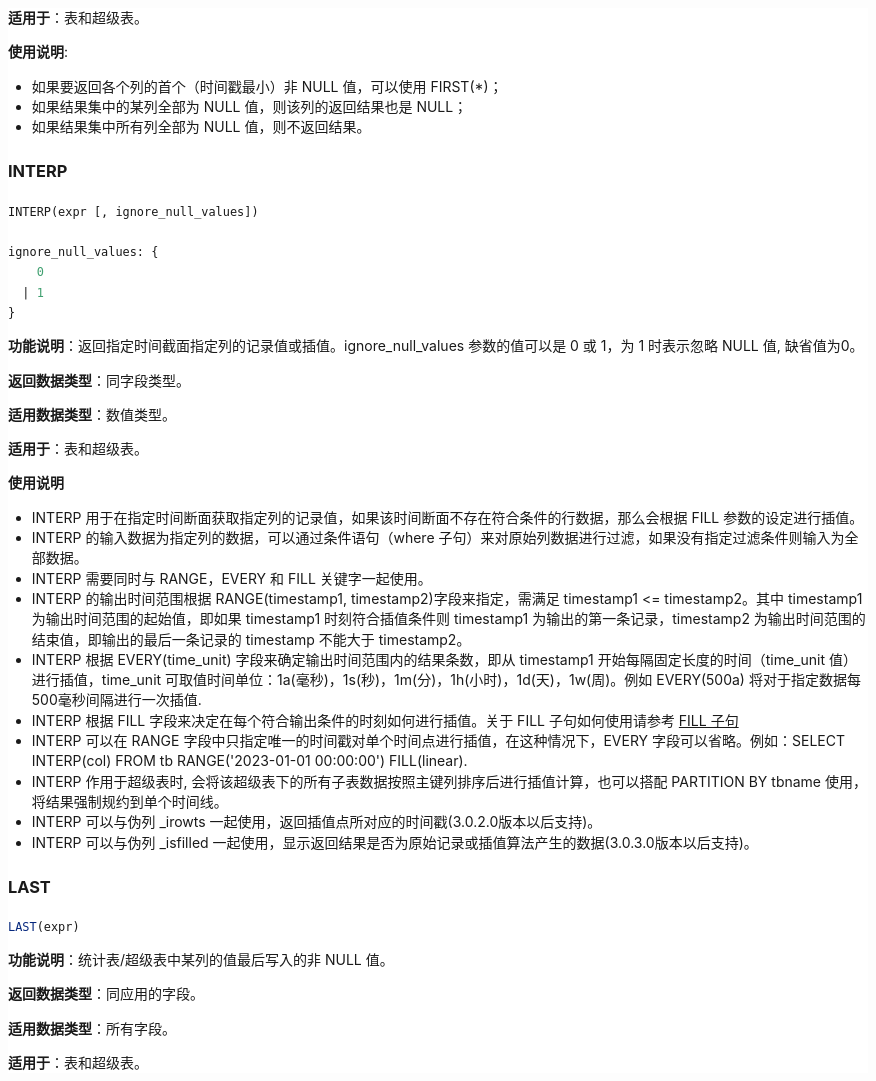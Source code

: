 **适用于**：表和超级表。

**使用说明**:

- 如果要返回各个列的首个（时间戳最小）非 NULL 值，可以使用 FIRST(\*)；
- 如果结果集中的某列全部为 NULL 值，则该列的返回结果也是 NULL；
- 如果结果集中所有列全部为 NULL 值，则不返回结果。

### INTERP

```sql
INTERP(expr [, ignore_null_values])

ignore_null_values: {
    0
  | 1
}
```

**功能说明**：返回指定时间截面指定列的记录值或插值。ignore_null_values 参数的值可以是 0 或 1，为 1 时表示忽略 NULL 值, 缺省值为0。

**返回数据类型**：同字段类型。

**适用数据类型**：数值类型。

**适用于**：表和超级表。

**使用说明**

- INTERP 用于在指定时间断面获取指定列的记录值，如果该时间断面不存在符合条件的行数据，那么会根据 FILL 参数的设定进行插值。
- INTERP 的输入数据为指定列的数据，可以通过条件语句（where 子句）来对原始列数据进行过滤，如果没有指定过滤条件则输入为全部数据。
- INTERP 需要同时与 RANGE，EVERY 和 FILL 关键字一起使用。
- INTERP 的输出时间范围根据 RANGE(timestamp1, timestamp2)字段来指定，需满足 timestamp1 \<= timestamp2。其中 timestamp1 为输出时间范围的起始值，即如果 timestamp1 时刻符合插值条件则 timestamp1 为输出的第一条记录，timestamp2 为输出时间范围的结束值，即输出的最后一条记录的 timestamp 不能大于 timestamp2。
- INTERP 根据 EVERY(time_unit) 字段来确定输出时间范围内的结果条数，即从 timestamp1 开始每隔固定长度的时间（time_unit 值）进行插值，time_unit 可取值时间单位：1a(毫秒)，1s(秒)，1m(分)，1h(小时)，1d(天)，1w(周)。例如 EVERY(500a) 将对于指定数据每500毫秒间隔进行一次插值.
- INTERP 根据 FILL 字段来决定在每个符合输出条件的时刻如何进行插值。关于 FILL 子句如何使用请参考 [FILL 子句](../distinguished/#fill-子句)
- INTERP 可以在 RANGE 字段中只指定唯一的时间戳对单个时间点进行插值，在这种情况下，EVERY 字段可以省略。例如：SELECT INTERP(col) FROM tb RANGE('2023-01-01 00:00:00') FILL(linear).
- INTERP 作用于超级表时, 会将该超级表下的所有子表数据按照主键列排序后进行插值计算，也可以搭配 PARTITION BY tbname 使用，将结果强制规约到单个时间线。
- INTERP 可以与伪列 _irowts 一起使用，返回插值点所对应的时间戳(3.0.2.0版本以后支持)。
- INTERP 可以与伪列 _isfilled 一起使用，显示返回结果是否为原始记录或插值算法产生的数据(3.0.3.0版本以后支持)。

### LAST

```sql
LAST(expr)
```

**功能说明**：统计表/超级表中某列的值最后写入的非 NULL 值。

**返回数据类型**：同应用的字段。

**适用数据类型**：所有字段。

**适用于**：表和超级表。
